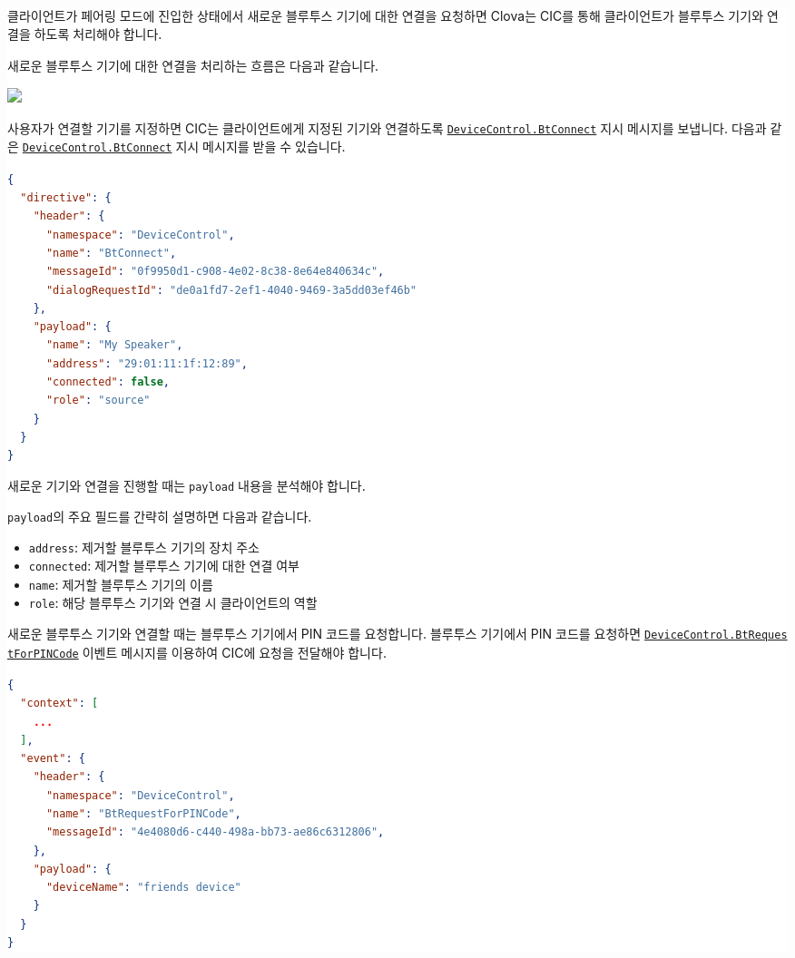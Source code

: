 클라이언트가 페어링 모드에 진입한 상태에서 새로운 블루투스 기기에 대한 연결을 요청하면 Clova는 CIC를 통해 클라이언트가 블루투스 기기와 연결을 하도록 처리해야 합니다.

새로운 블루투스 기기에 대한 연결을 처리하는 흐름은 다음과 같습니다.

![](/CIC/Resources/Images/CIC_BluetoothControl_Work_Flow2.svg)

사용자가 연결할 기기를 지정하면 CIC는 클라이언트에게 지정된 기기와 연결하도록 [`DeviceControl.BtConnect`](/CIC/References/CICInterface/AudioPlayer.md#BtConnect) 지시 메시지를 보냅니다. 다음과 같은 [`DeviceControl.BtConnect`](/CIC/References/CICInterface/AudioPlayer.md#BtConnect) 지시 메시지를 받을 수 있습니다.

```json
{
  "directive": {
    "header": {
      "namespace": "DeviceControl",
      "name": "BtConnect",
      "messageId": "0f9950d1-c908-4e02-8c38-8e64e840634c",
      "dialogRequestId": "de0a1fd7-2ef1-4040-9469-3a5dd03ef46b"
    },
    "payload": {
      "name": "My Speaker",
      "address": "29:01:11:1f:12:89",
      "connected": false,
      "role": "source"
    }
  }
}
```

새로운 기기와 연결을 진행할 때는 `payload` 내용을 분석해야 합니다.

`payload`의 주요 필드를 간략히 설명하면 다음과 같습니다.
* `address`: 제거할 블루투스 기기의 장치 주소
* `connected`: 제거할 블루투스 기기에 대한 연결 여부
* `name`: 제거할 블루투스 기기의 이름
* `role`: 해당 블루투스 기기와 연결 시 클라이언트의 역할

새로운 블루투스 기기와 연결할 때는 블루투스 기기에서 PIN 코드를 요청합니다. 블루투스 기기에서 PIN 코드를 요청하면 [`DeviceControl.BtRequestForPINCode`](/CIC/References/CICInterface/AudioPlayer.md#BtRequestForPINCode) 이벤트 메시지를 이용하여 CIC에 요청을 전달해야 합니다.

```json
{
  "context": [
    ...
  ],
  "event": {
    "header": {
      "namespace": "DeviceControl",
      "name": "BtRequestForPINCode",
      "messageId": "4e4080d6-c440-498a-bb73-ae86c6312806",
    },
    "payload": {
      "deviceName": "friends device"
    }
  }
}
```
